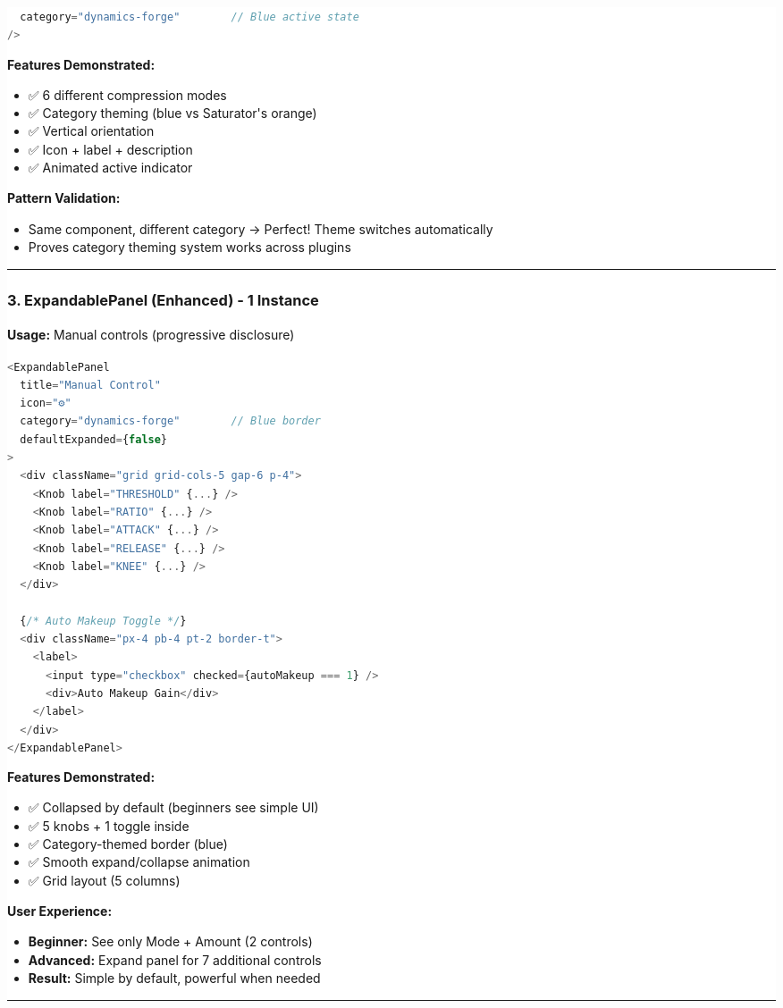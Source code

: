 ```javascript
  category="dynamics-forge"        // Blue active state
/>
```

**Features Demonstrated:**
- ✅ 6 different compression modes
- ✅ Category theming (blue vs Saturator's orange)
- ✅ Vertical orientation
- ✅ Icon + label + description
- ✅ Animated active indicator

**Pattern Validation:**
- Same component, different category → Perfect! Theme switches automatically
- Proves category theming system works across plugins

---

### 3. ExpandablePanel (Enhanced) - 1 Instance

**Usage:** Manual controls (progressive disclosure)

```javascript
<ExpandablePanel
  title="Manual Control"
  icon="⚙️"
  category="dynamics-forge"        // Blue border
  defaultExpanded={false}
>
  <div className="grid grid-cols-5 gap-6 p-4">
    <Knob label="THRESHOLD" {...} />
    <Knob label="RATIO" {...} />
    <Knob label="ATTACK" {...} />
    <Knob label="RELEASE" {...} />
    <Knob label="KNEE" {...} />
  </div>

  {/* Auto Makeup Toggle */}
  <div className="px-4 pb-4 pt-2 border-t">
    <label>
      <input type="checkbox" checked={autoMakeup === 1} />
      <div>Auto Makeup Gain</div>
    </label>
  </div>
</ExpandablePanel>
```

**Features Demonstrated:**
- ✅ Collapsed by default (beginners see simple UI)
- ✅ 5 knobs + 1 toggle inside
- ✅ Category-themed border (blue)
- ✅ Smooth expand/collapse animation
- ✅ Grid layout (5 columns)

**User Experience:**
- **Beginner:** See only Mode + Amount (2 controls)
- **Advanced:** Expand panel for 7 additional controls
- **Result:** Simple by default, powerful when needed

---
